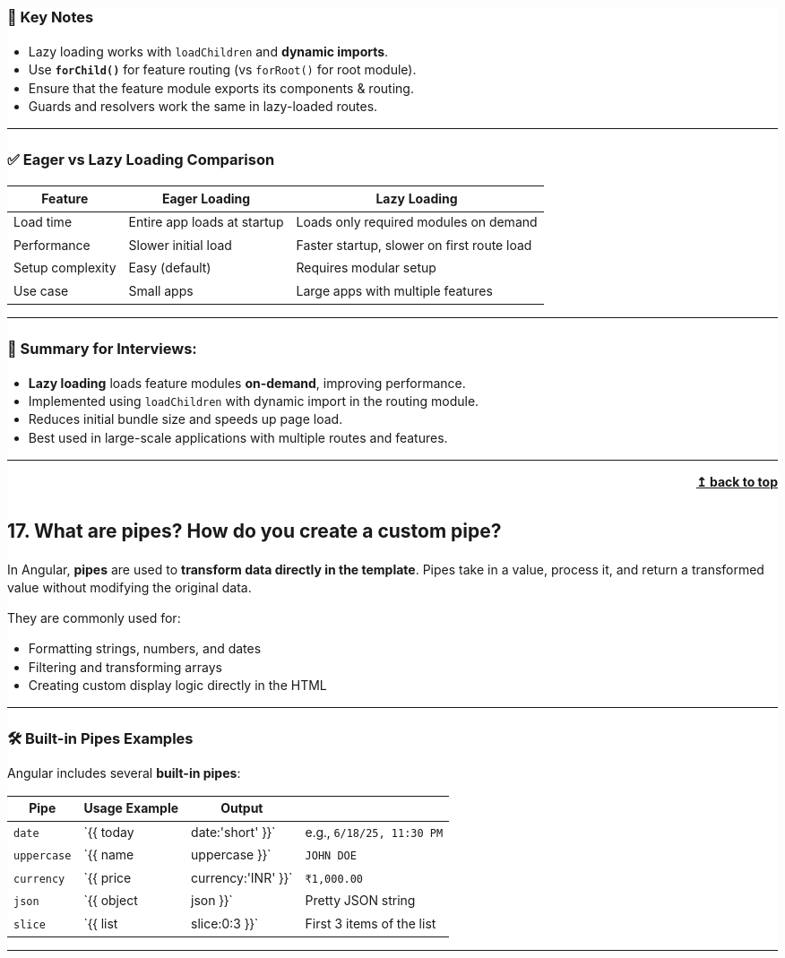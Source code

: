 
### 🧠 Key Notes

- Lazy loading works with `loadChildren` and **dynamic imports**.
- Use **`forChild()`** for feature routing (vs `forRoot()` for root module).
- Ensure that the feature module exports its components & routing.
- Guards and resolvers work the same in lazy-loaded routes.

---

### ✅ Eager vs Lazy Loading Comparison

| Feature          | Eager Loading               | Lazy Loading                               |
| ---------------- | --------------------------- | ------------------------------------------ |
| Load time        | Entire app loads at startup | Loads only required modules on demand      |
| Performance      | Slower initial load         | Faster startup, slower on first route load |
| Setup complexity | Easy (default)              | Requires modular setup                     |
| Use case         | Small apps                  | Large apps with multiple features          |

---

### 🎯 Summary for Interviews:

- **Lazy loading** loads feature modules **on-demand**, improving performance.
- Implemented using `loadChildren` with dynamic import in the routing module.
- Reduces initial bundle size and speeds up page load.
- Best used in large-scale applications with multiple routes and features.

---

<div align="right">
    <b><a href="#table-of-contents">↥ back to top</a></b>
</div>

## 17. What are pipes? How do you create a custom pipe?

In Angular, **pipes** are used to **transform data directly in the template**. Pipes take in a value, process it, and return a transformed value without modifying the original data.

They are commonly used for:

- Formatting strings, numbers, and dates
- Filtering and transforming arrays
- Creating custom display logic directly in the HTML

---

### 🛠️ Built-in Pipes Examples

Angular includes several **built-in pipes**:

| Pipe        | Usage Example | Output              |                           |
| ----------- | ------------- | ------------------- | ------------------------- |
| `date`      | \`{{ today    | date:'short' }}\`   | e.g., `6/18/25, 11:30 PM` |
| `uppercase` | \`{{ name     | uppercase }}\`      | `JOHN DOE`                |
| `currency`  | \`{{ price    | currency:'INR' }}\` | `₹1,000.00`               |
| `json`      | \`{{ object   | json }}\`           | Pretty JSON string        |
| `slice`     | \`{{ list     | slice:0:3 }}\`      | First 3 items of the list |

---